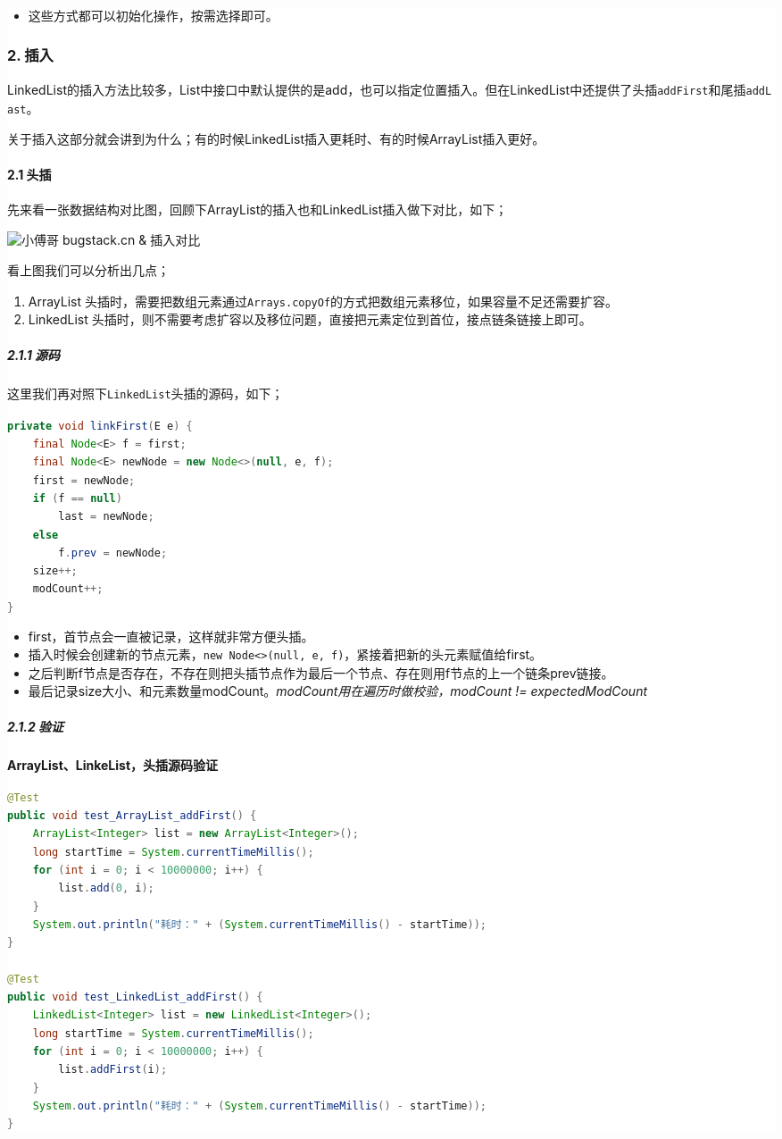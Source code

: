 - 这些方式都可以初始化操作，按需选择即可。

### 2. 插入

LinkedList的插入方法比较多，List中接口中默认提供的是add，也可以指定位置插入。但在LinkedList中还提供了头插`addFirst`和尾插`addLast`。

关于插入这部分就会讲到为什么；有的时候LinkedList插入更耗时、有的时候ArrayList插入更好。

#### 2.1 头插

先来看一张数据结构对比图，回顾下ArrayList的插入也和LinkedList插入做下对比，如下；

![小傅哥 bugstack.cn & 插入对比](https://bugstack.cn/assets/images/2020/interview/interview-9-05.png)

看上图我们可以分析出几点；
1. ArrayList 头插时，需要把数组元素通过`Arrays.copyOf`的方式把数组元素移位，如果容量不足还需要扩容。
2. LinkedList 头插时，则不需要考虑扩容以及移位问题，直接把元素定位到首位，接点链条链接上即可。

##### 2.1.1 源码

这里我们再对照下`LinkedList`头插的源码，如下；

```java
private void linkFirst(E e) {
    final Node<E> f = first;
    final Node<E> newNode = new Node<>(null, e, f);
    first = newNode;
    if (f == null)
        last = newNode;
    else
        f.prev = newNode;
    size++;
    modCount++;
}
```

- first，首节点会一直被记录，这样就非常方便头插。
- 插入时候会创建新的节点元素，`new Node<>(null, e, f)`，紧接着把新的头元素赋值给first。
- 之后判断f节点是否存在，不存在则把头插节点作为最后一个节点、存在则用f节点的上一个链条prev链接。
- 最后记录size大小、和元素数量modCount。*modCount用在遍历时做校验，modCount != expectedModCount*

##### 2.1.2 验证

**ArrayList、LinkeList，头插源码验证**

```java
@Test
public void test_ArrayList_addFirst() {
    ArrayList<Integer> list = new ArrayList<Integer>();
    long startTime = System.currentTimeMillis();
    for (int i = 0; i < 10000000; i++) {
        list.add(0, i);
    }
    System.out.println("耗时：" + (System.currentTimeMillis() - startTime));
}

@Test
public void test_LinkedList_addFirst() {
    LinkedList<Integer> list = new LinkedList<Integer>();
    long startTime = System.currentTimeMillis();
    for (int i = 0; i < 10000000; i++) {
        list.addFirst(i);
    }
    System.out.println("耗时：" + (System.currentTimeMillis() - startTime));
}
```
